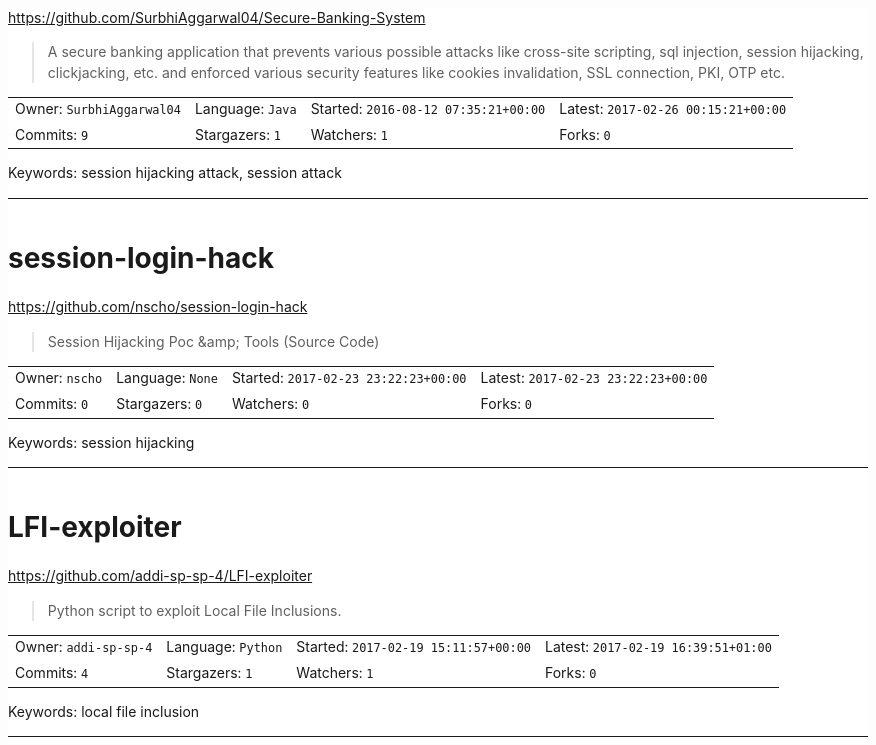 https://github.com/SurbhiAggarwal04/Secure-Banking-System
<blockquote>
A secure banking application that prevents various possible attacks like cross-site scripting, sql injection, session hijacking, clickjacking, etc. and enforced various security features like cookies invalidation, SSL connection,  PKI, OTP etc.
</blockquote>

<table><tr>
<tr><td>Owner: <code>SurbhiAggarwal04</code></td>
    <td>Language: <code>Java</code></td>
    <td>Started: <code>2016-08-12 07:35:21+00:00</code></td>
    <td>Latest: <code>2017-02-26 00:15:21+00:00</code></td></tr>
<tr><td>Commits: <code>9</code></td>
    <td>Stargazers: <code>1</code></td>
    <td>Watchers: <code>1</code></td>
    <td>Forks: <code>0</code></td></tr>
</table>
Keywords: session hijacking attack, session attack

---

# session-login-hack

https://github.com/nscho/session-login-hack
<blockquote>
Session Hijacking Poc &amp;amp; Tools (Source Code)
</blockquote>

<table><tr>
<tr><td>Owner: <code>nscho</code></td>
    <td>Language: <code>None</code></td>
    <td>Started: <code>2017-02-23 23:22:23+00:00</code></td>
    <td>Latest: <code>2017-02-23 23:22:23+00:00</code></td></tr>
<tr><td>Commits: <code>0</code></td>
    <td>Stargazers: <code>0</code></td>
    <td>Watchers: <code>0</code></td>
    <td>Forks: <code>0</code></td></tr>
</table>
Keywords: session hijacking

---

# LFI-exploiter

https://github.com/addi-sp-sp-4/LFI-exploiter
<blockquote>
Python script to exploit Local File Inclusions. 
</blockquote>

<table><tr>
<tr><td>Owner: <code>addi-sp-sp-4</code></td>
    <td>Language: <code>Python</code></td>
    <td>Started: <code>2017-02-19 15:11:57+00:00</code></td>
    <td>Latest: <code>2017-02-19 16:39:51+01:00</code></td></tr>
<tr><td>Commits: <code>4</code></td>
    <td>Stargazers: <code>1</code></td>
    <td>Watchers: <code>1</code></td>
    <td>Forks: <code>0</code></td></tr>
</table>
Keywords: local file inclusion

---